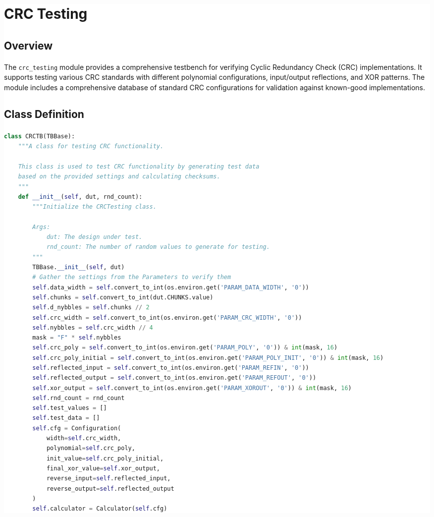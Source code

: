 # CRC Testing

## Overview

The `crc_testing` module provides a comprehensive testbench for verifying Cyclic Redundancy Check (CRC) implementations. It supports testing various CRC standards with different polynomial configurations, input/output reflections, and XOR patterns. The module includes a comprehensive database of standard CRC configurations for validation against known-good implementations.

## Class Definition

```python
class CRCTB(TBBase):
    """A class for testing CRC functionality.

    This class is used to test CRC functionality by generating test data 
    based on the provided settings and calculating checksums.
    """
    def __init__(self, dut, rnd_count):
        """Initialize the CRCTesting class.

        Args:
            dut: The design under test.
            rnd_count: The number of random values to generate for testing.
        """
        TBBase.__init__(self, dut)
        # Gather the settings from the Parameters to verify them
        self.data_width = self.convert_to_int(os.environ.get('PARAM_DATA_WIDTH', '0'))
        self.chunks = self.convert_to_int(dut.CHUNKS.value)
        self.d_nybbles = self.chunks // 2
        self.crc_width = self.convert_to_int(os.environ.get('PARAM_CRC_WIDTH', '0'))
        self.nybbles = self.crc_width // 4
        mask = "F" * self.nybbles
        self.crc_poly = self.convert_to_int(os.environ.get('PARAM_POLY', '0')) & int(mask, 16)
        self.crc_poly_initial = self.convert_to_int(os.environ.get('PARAM_POLY_INIT', '0')) & int(mask, 16)
        self.reflected_input = self.convert_to_int(os.environ.get('PARAM_REFIN', '0'))
        self.reflected_output = self.convert_to_int(os.environ.get('PARAM_REFOUT', '0'))
        self.xor_output = self.convert_to_int(os.environ.get('PARAM_XOROUT', '0')) & int(mask, 16)
        self.rnd_count = rnd_count
        self.test_values = []
        self.test_data = []
        self.cfg = Configuration(
            width=self.crc_width,
            polynomial=self.crc_poly,
            init_value=self.crc_poly_initial,
            final_xor_value=self.xor_output,
            reverse_input=self.reflected_input,
            reverse_output=self.reflected_output
        )
        self.calculator = Calculator(self.cfg)
```
